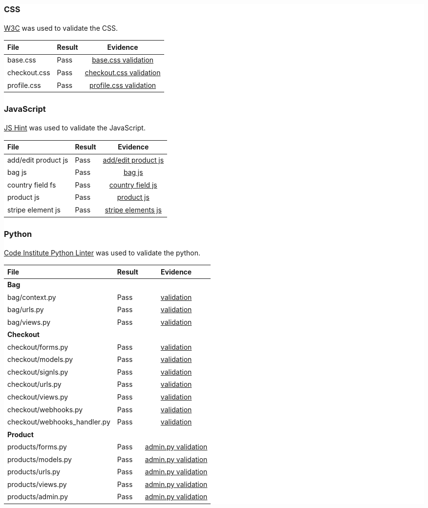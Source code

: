 ### CSS

[W3C](https://validator.w3.org/) was used to validate the CSS.


| File | Result | Evidence |
| :--- | :--- | :---: |
| base.css | Pass | [base.css validation](documentation//validation/css/base-css.png) |
| checkout.css | Pass | [checkout.css validation](documentation//validation/css/checkout-css.png) |
| profile.css | Pass | [profile.css validation](documentation//validation/css/profile-css.png) |

### JavaScript

[JS Hint](https://jshint.com/) was used to validate the JavaScript.

| File | Result | Evidence |
| :--- | :--- | :---: |
| add/edit product js | Pass | [add/edit product js](documentation/validation/js/addeditproduct-js.png) |
| bag js | Pass | [bag js](documentation/validation/js/bag-js.png) |
| country field fs | Pass | [country field js](documentation/validation/js/countryfield-js.png) |
| product js | Pass | [product js](documentation/validation/js/product-js.png) |
| stripe element js| Pass | [stripe elements js](documentation/validation/js/stripeelements-js.png) |

### Python

[Code Institute Python Linter](https://pep8ci.herokuapp.com/) was used to validate the python.

| File | Result | Evidence |
| :--- | :--- | :---: |
| **Bag** |
| bag/context.py | Pass | [validation](documentation/validation/python/bag-context.png) |
| bag/urls.py | Pass | [validation](documentation/validation/python/bag-url.png) |
| bag/views.py | Pass | [validation](documentation/validation/python/bag-views.png) |
| **Checkout** |
| checkout/forms.py | Pass | [validation](documentation/validation/python/checkout-form.png) |
| checkout/models.py | Pass | [validation](documentation/validation/python/checkout-model.png) |
| checkout/signls.py | Pass | [validation](documentation/validation/python/checkout-signal.png) |
| checkout/urls.py | Pass | [validation](documentation/validation/python/checkout-url.png) |
| checkout/views.py | Pass | [validation](documentation/validation/python/checkout-views.png) |
| checkout/webhooks.py | Pass | [validation](documentation/validation/python/checkout-webh.png) |
| checkout/webhooks_handler.py | Pass | [validation](documentation/validation/python/checkout-wh.png) |
| **Product** |
| products/forms.py | Pass | [admin.py validation](documentation/validation/python/product-form.png) |
| products/models.py | Pass | [admin.py validation](documentation/validation/python/product-model.png) |
| products/urls.py | Pass | [admin.py validation](documentation/validation/python/product-url.png) |
| products/views.py | Pass | [admin.py validation](documentation/validation/python/product-views.png) |
| products/admin.py | Pass | [admin.py validation](documentation/validation/python/products-admin.png) |